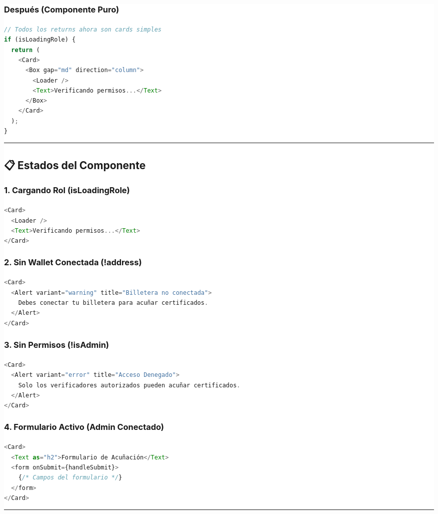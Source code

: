 ### Después (Componente Puro)

```typescript
// Todos los returns ahora son cards simples
if (isLoadingRole) {
  return (
    <Card>
      <Box gap="md" direction="column">
        <Loader />
        <Text>Verificando permisos...</Text>
      </Box>
    </Card>
  );
}
```

---

## 📋 Estados del Componente

### 1. **Cargando Rol (isLoadingRole)**

```typescript
<Card>
  <Loader />
  <Text>Verificando permisos...</Text>
</Card>
```

### 2. **Sin Wallet Conectada (!address)**

```typescript
<Card>
  <Alert variant="warning" title="Billetera no conectada">
    Debes conectar tu billetera para acuñar certificados.
  </Alert>
</Card>
```

### 3. **Sin Permisos (!isAdmin)**

```typescript
<Card>
  <Alert variant="error" title="Acceso Denegado">
    Solo los verificadores autorizados pueden acuñar certificados.
  </Alert>
</Card>
```

### 4. **Formulario Activo (Admin Conectado)**

```typescript
<Card>
  <Text as="h2">Formulario de Acuñación</Text>
  <form onSubmit={handleSubmit}>
    {/* Campos del formulario */}
  </form>
</Card>
```

---